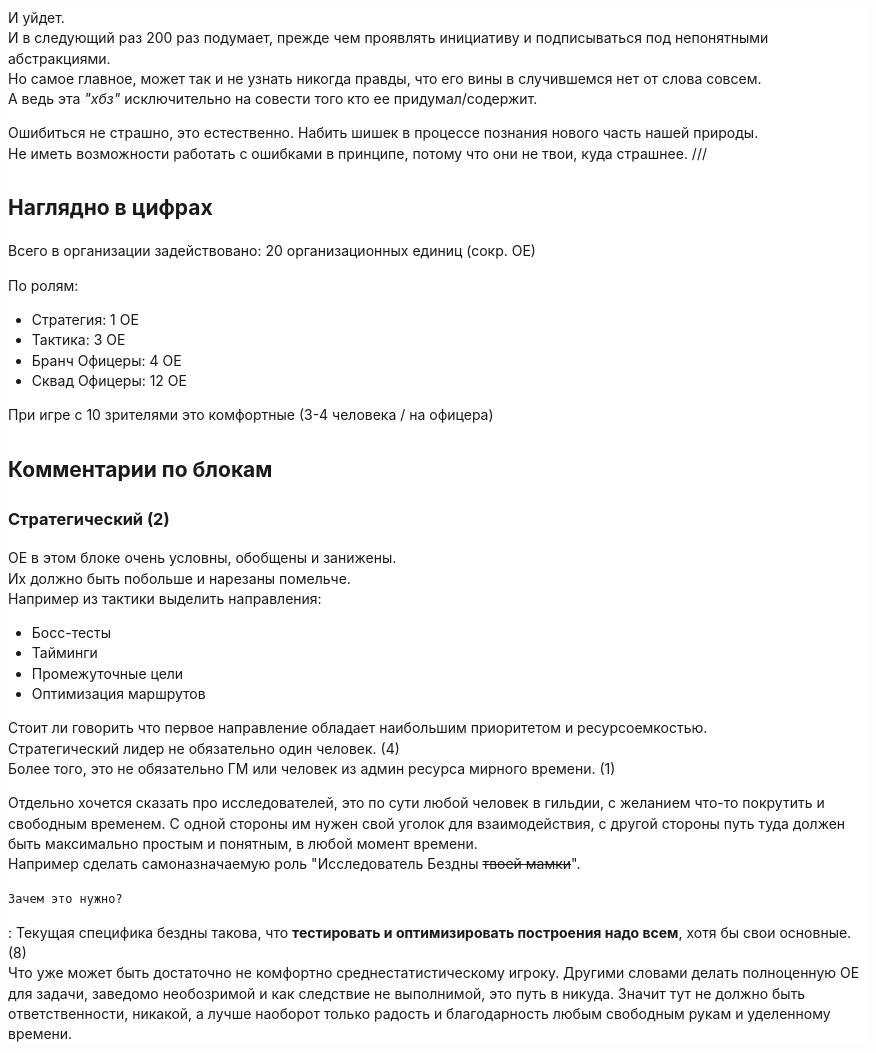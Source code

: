 И уйдет.  
И в следующий раз 200 раз подумает, прежде чем проявлять инициативу и подписываться под непонятными абстракциями.  
Но самое главное, может так и не узнать никогда правды, что его вины в случившемся нет от слова совсем.  
А ведь эта _"хбз"_ исключительно на совести того кто ее придумал/содержит.

Ошибиться не страшно, это естественно. Набить шишек в процессе познания нового часть нашей природы.  
Не иметь возможности работать с ошибками в принципе, потому что они не твои, куда страшнее.
///

## Наглядно в цифрах

Всего в организации задействовано: 20 организационных единиц (сокр. ОЕ)

По ролям:

- Стратегия: 1 ОЕ
- Тактика: 3 ОЕ
- Бранч Офицеры: 4 ОЕ
- Сквад Офицеры: 12 ОЕ
  
При игре с 10 зрителями это комфортные (3-4 человека / на офицера)

## Комментарии по блокам

### Стратегический (2)

ОЕ в этом блоке очень условны, обобщены и занижены.  
Их должно быть побольше и нарезаны помельче.  
Например из тактики выделить направления:

- Босс-тесты
- Тайминги
- Промежуточные цели
- Оптимизация маршрутов

Стоит ли говорить что первое направление обладает наибольшим приоритетом и ресурсоемкостью.  
Стратегический лидер не обязательно один человек. (4)  
Более того, это не обязательно ГМ или человек из админ ресурса мирного времени. (1)

Отдельно хочется сказать про исследователей, это по сути любой человек в гильдии, с желанием что-то покрутить и свободным временем.
С одной стороны им нужен свой уголок для взаимодействия, с другой стороны путь туда должен быть максимально простым и понятным, в любой момент времени.  
Например сделать самоназначаемую роль "Исследователь Бездны <del>твоей мамки</del>".  

`Зачем это нужно?`

:   Текущая специфика бездны такова, что **тестировать и оптимизировать построения надо всем**, хотя бы свои основные. (8)  
    Что уже может быть достаточно не комфортно среднестатистическому игроку. Другими словами делать полноценную ОЕ для задачи, заведомо необозримой и как следствие не выполнимой, это путь в никуда.
    Значит тут не должно быть ответственности, никакой, а лучше наоборот только радость и благодарность любым свободным рукам и уделенному времени.

